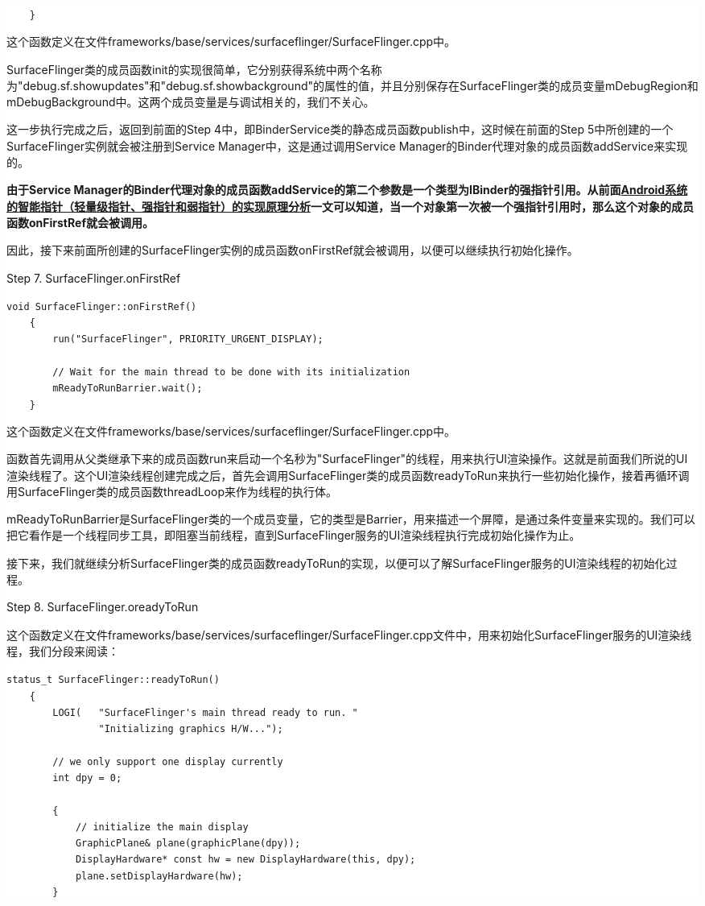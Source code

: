 ```
    }
```

这个函数定义在文件frameworks/base/services/surfaceflinger/SurfaceFlinger.cpp中。

SurfaceFlinger类的成员函数init的实现很简单，它分别获得系统中两个名称为"debug.sf.showupdates"和"debug.sf.showbackground"的属性的值，并且分别保存在SurfaceFlinger类的成员变量mDebugRegion和mDebugBackground中。这两个成员变量是与调试相关的，我们不关心。

这一步执行完成之后，返回到前面的Step 4中，即BinderService类的静态成员函数publish中，这时候在前面的Step 5中所创建的一个SurfaceFlinger实例就会被注册到Service Manager中，这是通过调用Service Manager的Binder代理对象的成员函数addService来实现的。

**由于Service Manager的Binder代理对象的成员函数addService的第二个参数是一个类型为IBinder的强指针引用。从前面[Android系统的智能指针（轻量级指针、强指针和弱指针）的实现原理分析](https://www.androidos.net.cn/redirecturl.do?url=http%3A//blog.csdn.net/luoshengyang/article/details/6786239)一文可以知道，当一个对象第一次被一个强指针引用时，那么这个对象的成员函数onFirstRef就会被调用。**

因此，接下来前面所创建的SurfaceFlinger实例的成员函数onFirstRef就会被调用，以便可以继续执行初始化操作。

Step 7. SurfaceFlinger.onFirstRef

```
void SurfaceFlinger::onFirstRef()
    {
        run("SurfaceFlinger", PRIORITY_URGENT_DISPLAY);

        // Wait for the main thread to be done with its initialization
        mReadyToRunBarrier.wait();
    }
```

这个函数定义在文件frameworks/base/services/surfaceflinger/SurfaceFlinger.cpp中。

函数首先调用从父类继承下来的成员函数run来启动一个名秒为"SurfaceFlinger"的线程，用来执行UI渲染操作。这就是前面我们所说的UI渲染线程了。这个UI渲染线程创建完成之后，首先会调用SurfaceFlinger类的成员函数readyToRun来执行一些初始化操作，接着再循环调用SurfaceFlinger类的成员函数threadLoop来作为线程的执行体。

mReadyToRunBarrier是SurfaceFlinger类的一个成员变量，它的类型是Barrier，用来描述一个屏障，是通过条件变量来实现的。我们可以把它看作是一个线程同步工具，即阻塞当前线程，直到SurfaceFlinger服务的UI渲染线程执行完成初始化操作为止。

接下来，我们就继续分析SurfaceFlinger类的成员函数readyToRun的实现，以便可以了解SurfaceFlinger服务的UI渲染线程的初始化过程。

Step 8. SurfaceFlinger.oreadyToRun

这个函数定义在文件frameworks/base/services/surfaceflinger/SurfaceFlinger.cpp文件中，用来初始化SurfaceFlinger服务的UI渲染线程，我们分段来阅读：

```
status_t SurfaceFlinger::readyToRun()
    {
        LOGI(   "SurfaceFlinger's main thread ready to run. "
                "Initializing graphics H/W...");

        // we only support one display currently
        int dpy = 0;

        {
            // initialize the main display
            GraphicPlane& plane(graphicPlane(dpy));
            DisplayHardware* const hw = new DisplayHardware(this, dpy);
            plane.setDisplayHardware(hw);
        }
```
